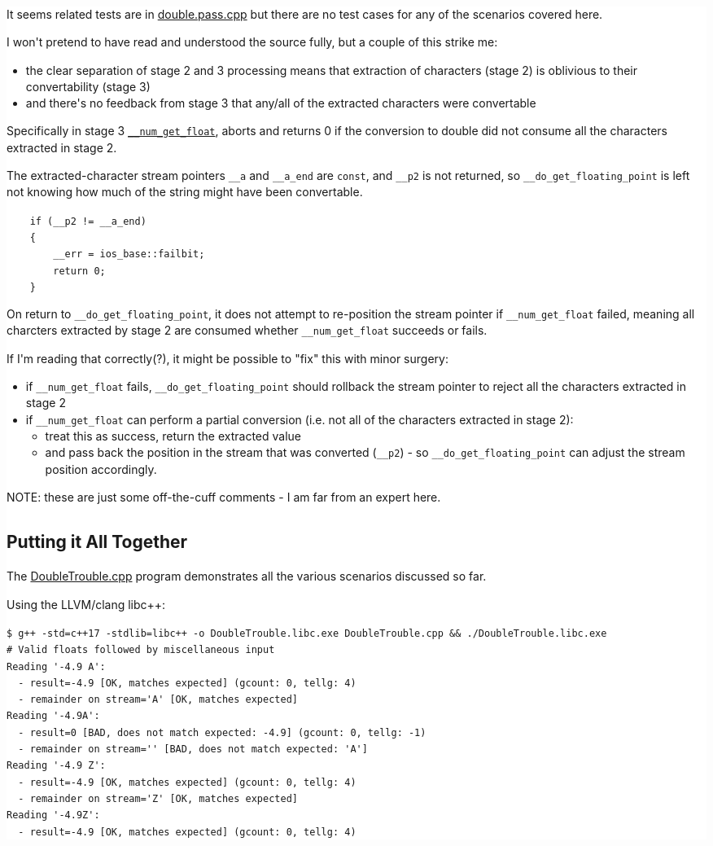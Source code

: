 It seems related tests are in
[double.pass.cpp](https://github.com/llvm-mirror/libcxx/blob/master/test/std/input.output/iostream.format/input.streams/istream.formatted/istream.formatted.arithmetic/double.pass.cpp)
but there are no test cases for any of the scenarios covered here.


I won't pretend to have read and understood the source fully, but a couple of this strike me:

* the clear separation of stage 2 and 3 processing means that extraction of characters (stage 2) is oblivious to their convertability (stage 3)
* and there's no feedback from stage 3 that any/all of the extracted characters were convertable


Specifically in stage 3 [`__num_get_float`](https://github.com/llvm-mirror/libcxx/blob/master/include/locale#L838),
aborts and returns 0 if the conversion to double did not consume all the characters extracted in stage 2.

The extracted-character stream pointers `__a` and `__a_end` are `const`, and `__p2` is not returned,
so `__do_get_floating_point` is left not knowing how much of the string might have been convertable.

        if (__p2 != __a_end)
        {
            __err = ios_base::failbit;
            return 0;
        }

On return to `__do_get_floating_point`, it does not attempt to re-position the stream pointer
if `__num_get_float` failed, meaning all charcters extracted by stage 2 are consumed whether
`__num_get_float` succeeds or fails.


If I'm reading that correctly(?), it might be possible to "fix" this with minor surgery:

* if `__num_get_float` fails, `__do_get_floating_point` should rollback the stream pointer to reject all the characters extracted in stage 2
* if `__num_get_float` can perform a partial conversion (i.e. not all of the characters extracted in stage 2):
    * treat this as success, return the extracted value
    * and pass back the position in the stream that was converted (`__p2`) - so `__do_get_floating_point` can adjust the stream position accordingly.

NOTE: these are just some off-the-cuff comments - I am far from an expert here.



## Putting it All Together

The [DoubleTrouble.cpp](./DoubleTrouble.cpp) program demonstrates all the various scenarios discussed so far.

Using the LLVM/clang libc++:

    $ g++ -std=c++17 -stdlib=libc++ -o DoubleTrouble.libc.exe DoubleTrouble.cpp && ./DoubleTrouble.libc.exe
    # Valid floats followed by miscellaneous input
    Reading '-4.9 A':
      - result=-4.9 [OK, matches expected] (gcount: 0, tellg: 4)
      - remainder on stream='A' [OK, matches expected]
    Reading '-4.9A':
      - result=0 [BAD, does not match expected: -4.9] (gcount: 0, tellg: -1)
      - remainder on stream='' [BAD, does not match expected: 'A']
    Reading '-4.9 Z':
      - result=-4.9 [OK, matches expected] (gcount: 0, tellg: 4)
      - remainder on stream='Z' [OK, matches expected]
    Reading '-4.9Z':
      - result=-4.9 [OK, matches expected] (gcount: 0, tellg: 4)